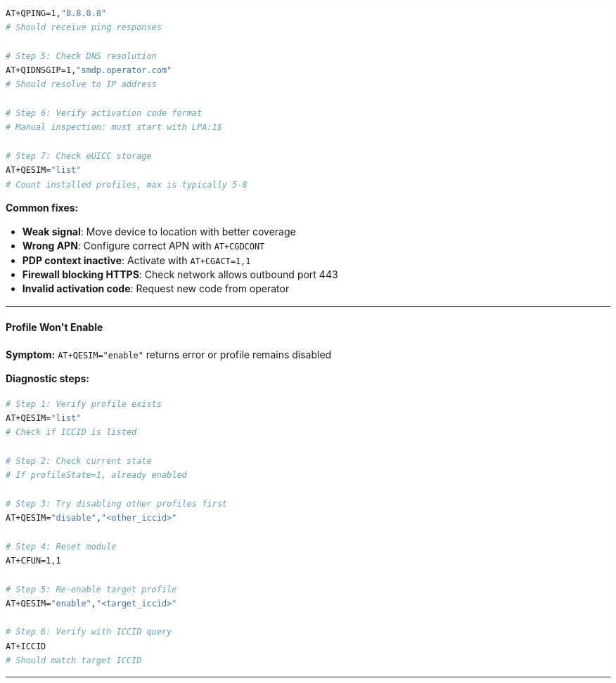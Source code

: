 ```bash
AT+QPING=1,"8.8.8.8"
# Should receive ping responses

# Step 5: Check DNS resolution
AT+QIDNSGIP=1,"smdp.operator.com"
# Should resolve to IP address

# Step 6: Verify activation code format
# Manual inspection: must start with LPA:1$

# Step 7: Check eUICC storage
AT+QESIM="list"
# Count installed profiles, max is typically 5-8
```

**Common fixes:**

- **Weak signal**: Move device to location with better coverage
- **Wrong APN**: Configure correct APN with `AT+CGDCONT`
- **PDP context inactive**: Activate with `AT+CGACT=1,1`
- **Firewall blocking HTTPS**: Check network allows outbound port 443
- **Invalid activation code**: Request new code from operator

---

#### Profile Won't Enable

**Symptom:** `AT+QESIM="enable"` returns error or profile remains disabled

**Diagnostic steps:**

```bash
# Step 1: Verify profile exists
AT+QESIM="list"
# Check if ICCID is listed

# Step 2: Check current state
# If profileState=1, already enabled

# Step 3: Try disabling other profiles first
AT+QESIM="disable","<other_iccid>"

# Step 4: Reset module
AT+CFUN=1,1

# Step 5: Re-enable target profile
AT+QESIM="enable","<target_iccid>"

# Step 6: Verify with ICCID query
AT+ICCID
# Should match target ICCID
```

---
